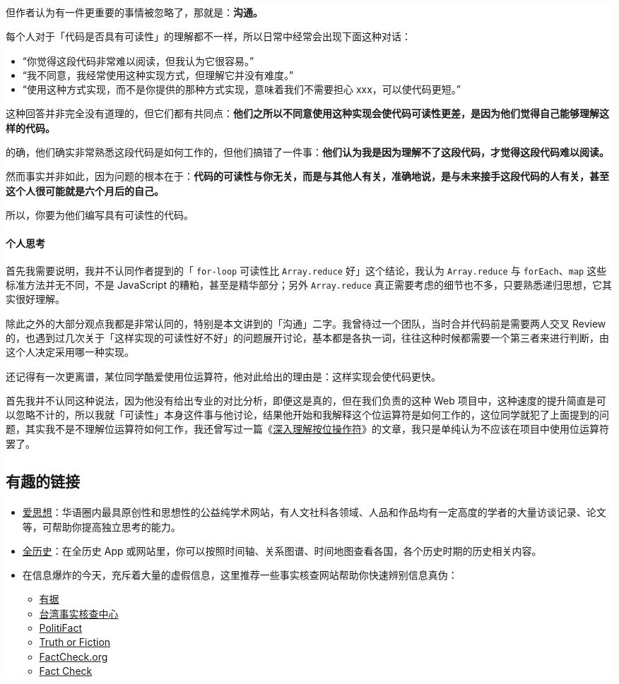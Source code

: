 但作者认为有一件更重要的事情被忽略了，那就是：**沟通。**

每个人对于「代码是否具有可读性」的理解都不一样，所以日常中经常会出现下面这种对话：
- “你觉得这段代码非常难以阅读，但我认为它很容易。”
- “我不同意，我经常使用这种实现方式，但理解它并没有难度。”
- “使用这种方式实现，而不是你提供的那种方式实现，意味着我们不需要担心 xxx，可以使代码更短。”

这种回答并非完全没有道理的，但它们都有共同点：**他们之所以不同意使用这种实现会使代码可读性更差，是因为他们觉得自己能够理解这样的代码。**

的确，他们确实非常熟悉这段代码是如何工作的，但他们搞错了一件事：**他们认为我是因为理解不了这段代码，才觉得这段代码难以阅读。**

然而事实并非如此，因为问题的根本在于：**代码的可读性与你无关，而是与其他人有关，准确地说，是与未来接手这段代码的人有关，甚至这个人很可能就是六个月后的自己。**

所以，你要为他们编写具有可读性的代码。

#### 个人思考

首先我需要说明，我并不认同作者提到的「 `for-loop` 可读性比 `Array.reduce` 好」这个结论，我认为 `Array.reduce` 与 `forEach`、`map` 这些标准方法并无不同，不是 JavaScript 的糟粕，甚至是精华部分；另外 `Array.reduce`  真正需要考虑的细节也不多，只要熟悉递归思想，它其实很好理解。

除此之外的大部分观点我都是非常认同的，特别是本文讲到的「沟通」二字。我曾待过一个团队，当时合并代码前是需要两人交叉 Review 的，也遇到过几次关于「这样实现的可读性好不好」的问题展开讨论，基本都是各执一词，往往这种时候都需要一个第三者来进行判断，由这个人决定采用哪一种实现。

还记得有一次更离谱，某位同学酷爱使用位运算符，他对此给出的理由是：这样实现会使代码更快。

首先我并不认同这种说法，因为他没有给出专业的对比分析，即便这是真的，但在我们负责的这种 Web 项目中，这种速度的提升简直是可以忽略不计的，所以我就「可读性」本身这件事与他讨论，结果他开始和我解释这个位运算符是如何工作的，这位同学就犯了上面提到的问题，其实我不是不理解位运算符如何工作，我还曾写过一篇《[深入理解按位操作符](https://4ark.me/post/learn-bitwise-operators.html)》的文章，我只是单纯认为不应该在项目中使用位运算符罢了。


## 有趣的链接

- [爱思想](https://www.aisixiang.com/)：华语圈内最具原创性和思想性的公益纯学术网站，有人文社科各领域、人品和作品均有一定高度的学者的大量访谈记录、论文等，可帮助你提高独立思考的能力。



- [全历史](https://www.allhistory.com/)：在全历史 App 或网站里，你可以按照时间轴、关系图谱、时间地图查看各国，各个历史时期的历史相关内容。



- 在信息爆炸的今天，充斥着大量的虚假信息，这里推荐一些事实核查网站帮助你快速辨别信息真伪：
  - [有据](https://chinafactcheck.com/)
  - [台湾事实核查中心](https://tfc-taiwan.org.tw/)
  - [PolitiFact](https://www.politifact.com/)
  - [Truth or Fiction](https://www.truthorfiction.com/)
  - [FactCheck.org](https://www.factcheck.org/)
  - [Fact Check](https://factcheck.afp.com/)
  
